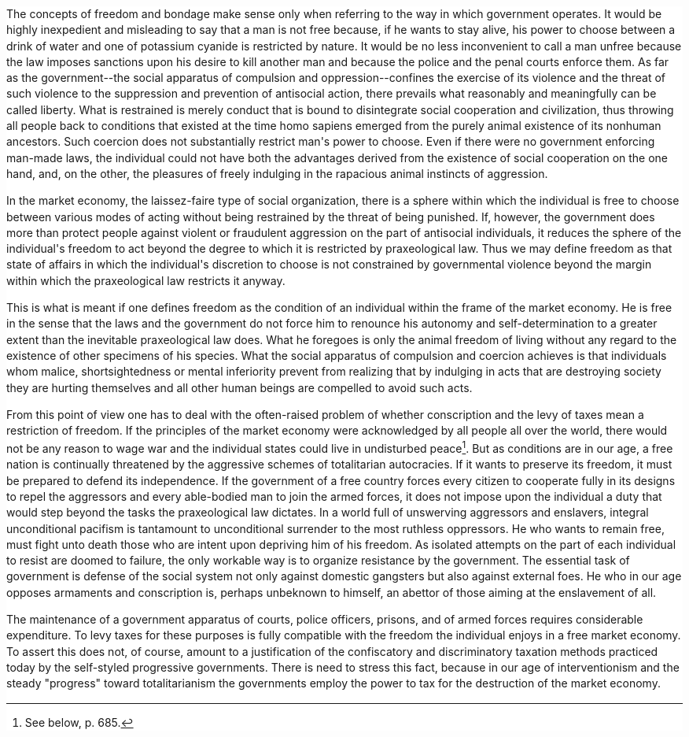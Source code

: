 The concepts of freedom and bondage make sense only when referring to the way in which government operates. It would be highly inexpedient and misleading to say that a man is not free because, if he wants to stay alive, his power to choose between a drink of water and one of potassium cyanide is restricted by nature. It would be no less inconvenient to call a man unfree because the law imposes sanctions upon his desire to kill another man and because the police and the penal courts enforce them. As far as the government--the social apparatus of compulsion and oppression--confines the exercise of its violence and the threat of such violence to the suppression and prevention of antisocial action, there prevails what reasonably and meaningfully can be called liberty. What is restrained is merely conduct that is bound to disintegrate social cooperation and civilization, thus throwing all people back to conditions that existed at the time homo sapiens emerged from the purely animal existence of its nonhuman ancestors. Such coercion does not substantially restrict man's power to choose. Even if there were no government enforcing man-made laws, the individual could not have both the advantages derived from the existence of social cooperation on the one hand, and, on the other, the pleasures of freely indulging in the rapacious animal instincts of aggression.

In the market economy, the laissez-faire type of social organization, there is a sphere within which the individual is free to choose between various modes of acting without being restrained by the threat of being punished. If, however, the government does more than protect people against violent or fraudulent aggression on the part of antisocial individuals, it reduces the sphere of the individual's freedom to act beyond the degree to which it is restricted by praxeological law. Thus we may define freedom as that state of affairs in which the individual's discretion to choose is not constrained by governmental violence beyond the margin within which the praxeological law restricts it anyway.

This is what is meant if one defines freedom as the condition of an individual within the frame of the market economy. He is free in the sense that the laws and the government do not force him to renounce his autonomy and self-determination to a greater extent than the inevitable praxeological law does. What he foregoes is only the animal freedom of living without any regard to the existence of other specimens of his species. What the social apparatus of compulsion and coercion achieves is that individuals whom malice, shortsightedness or mental inferiority prevent from realizing that by indulging in acts that are destroying society they are hurting themselves and all other human beings are compelled to avoid such acts.

From this point of view one has to deal with the often-raised problem of whether conscription and the levy of taxes mean a restriction of freedom. If the principles of the market economy were acknowledged by all people all over the world, there would not be any reason to wage war and the individual states could live in undisturbed peace[^16]. But as conditions are in our age, a free nation is continually threatened by the aggressive schemes of totalitarian autocracies. If it wants to preserve its freedom, it must be prepared to defend its independence. If the government of a free country forces every citizen to cooperate fully in its designs to repel the aggressors and every able-bodied man to join the armed forces, it does not impose upon the individual a duty that would step beyond the tasks the praxeological law dictates. In a world full of unswerving aggressors and enslavers, integral unconditional pacifism is tantamount to unconditional surrender to the most ruthless oppressors. He who wants to remain free, must fight unto death those who are intent upon depriving him of his freedom. As isolated attempts on the part of each individual to resist are doomed to failure, the only workable way is to organize resistance by the government. The essential task of government is defense of the social system not only against domestic gangsters but also against external foes. He who in our age opposes armaments and conscription is, perhaps unbeknown to himself, an abettor of those aiming at the enslavement of all.

[^16]: See below, p. 685.

The maintenance of a government apparatus of courts, police officers, prisons, and of armed forces requires considerable expenditure. To levy taxes for these purposes is fully compatible with the freedom the individual enjoys in a free market economy. To assert this does not, of course, amount to a justification of the confiscatory and discriminatory taxation methods practiced today by the self-styled progressive governments. There is need to stress this fact, because in our age of interventionism and the steady "progress" toward totalitarianism the governments employ the power to tax for the destruction of the market economy.


[^17]: See below, pp. 598-600.
[^18]: In the political sphere resistance to oppression on the part of the established government is the *ultima ratio* of those oppressed. However illegal and unbearable the oppression, however lofty and noble the motives of the rebels, and however beneficial the consequences of their violent resistance, a revolution is always an illegal act, disintegrating the established order of state and government. It is an essential mark of civil government that it is in its territory the only agency which is in a position to resort to measures of violence or to declare legitimate whatever violence is practiced by other agencies. A revolution is an act of warfare between the citizens, it abolishes the very foundations of legality and is at best restrained by the questionable international customs concerning belligerency. If victorious, it can afterwards establish a new legal order and a new government. But it can never enact a legal "right to resist oppression." Such an impunity granted to people venturing armed resistance to the armed forces of the government is tantamount to anarchy and incompatible with any mode of government. The Constituent Assembly of the first French Revolution was foolish enough to decree such a right; but it was not so foolish as to take its own decree seriously.